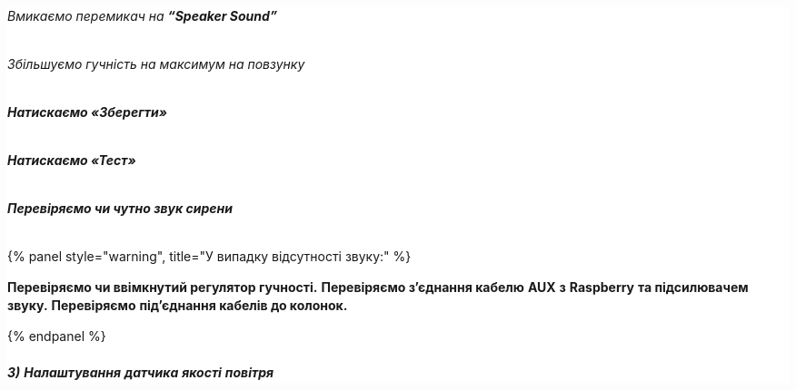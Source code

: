 
###### Вмикаємо перемикач на __“Speaker Sound”__

###### Збільшуємо гучність на максимум на повзунку

###### __Натискаємо «Зберегти»__

###### __Натискаємо «Тест»__

###### **Перевіряємо чи чутно звук сирени**

{% panel style="warning", title="У випадку відсутності звуку:" %}

 __Перевіряємо чи ввімкнутий регулятор гучності.__  __Перевіряємо з’єднання кабелю__  __AUX__  __з__  __Raspberry__  __та підсилювачем__  __звуку.__ __Перевіряємо__  __під’єднання кабелів до колонок.__

{% endpanel %}


###### __3\)__  __Налаштування__  __датчика__  __якості__  __повітря__
